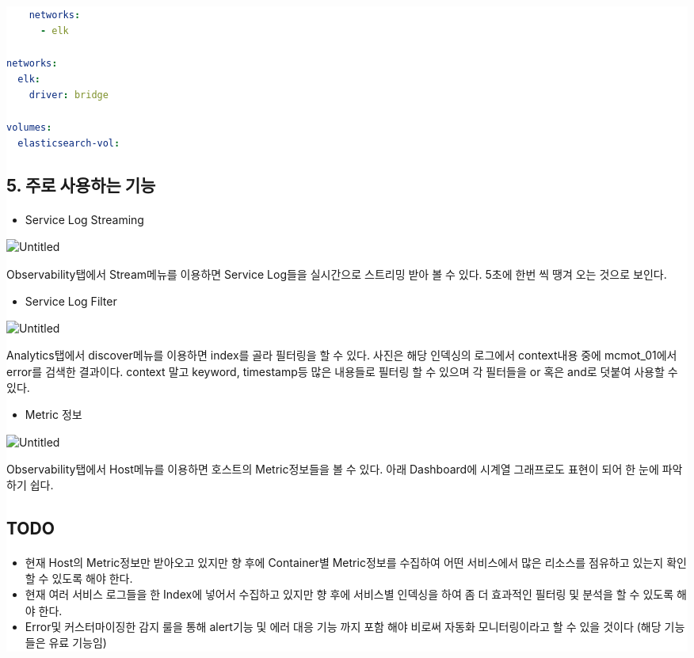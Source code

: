 ```yaml
    networks:
      - elk

networks:
  elk:
    driver: bridge

volumes:
  elasticsearch-vol:
```

## 5. 주로 사용하는 기능

- Service Log Streaming

![Untitled](%5BMonitoring%5D%20ELK%20aae850685eb44370943639786e885b42/Untitled%203.png)

Observability탭에서 Stream메뉴를 이용하면 Service Log들을 실시간으로 스트리밍 받아 볼 수 있다. 5초에 한번 씩 땡겨 오는 것으로 보인다.

- Service Log Filter

![Untitled](%5BMonitoring%5D%20ELK%20aae850685eb44370943639786e885b42/Untitled%204.png)

Analytics탭에서 discover메뉴를 이용하면 index를 골라 필터링을 할 수 있다. 사진은 해당 인덱싱의 로그에서 context내용 중에 mcmot_01에서 error를 검색한 결과이다. context 말고 keyword, timestamp등 많은 내용들로 필터링 할 수 있으며 각 필터들을 or 혹은 and로 덧붙여 사용할 수 있다.

- Metric 정보

![Untitled](%5BMonitoring%5D%20ELK%20aae850685eb44370943639786e885b42/Untitled%205.png)

Observability탭에서 Host메뉴를 이용하면 호스트의 Metric정보들을 볼 수 있다. 아래 Dashboard에 시계열 그래프로도 표현이 되어 한 눈에 파악하기 쉽다.

## TODO

- 현재 Host의 Metric정보만 받아오고 있지만 향 후에 Container별 Metric정보를 수집하여 어떤 서비스에서 많은 리소스를 점유하고 있는지 확인 할 수 있도록 해야 한다.
- 현재 여러 서비스 로그들을 한 Index에 넣어서 수집하고 있지만 향 후에 서비스별 인덱싱을 하여 좀 더 효과적인 필터링 및 분석을 할 수 있도록 해야 한다.
- Error및 커스터마이징한 감지 룰을 통해 alert기능 및 에러 대응 기능 까지 포함 해야 비로써 자동화 모니터링이라고 할 수 있을 것이다 (해당 기능들은 유료 기능임)
